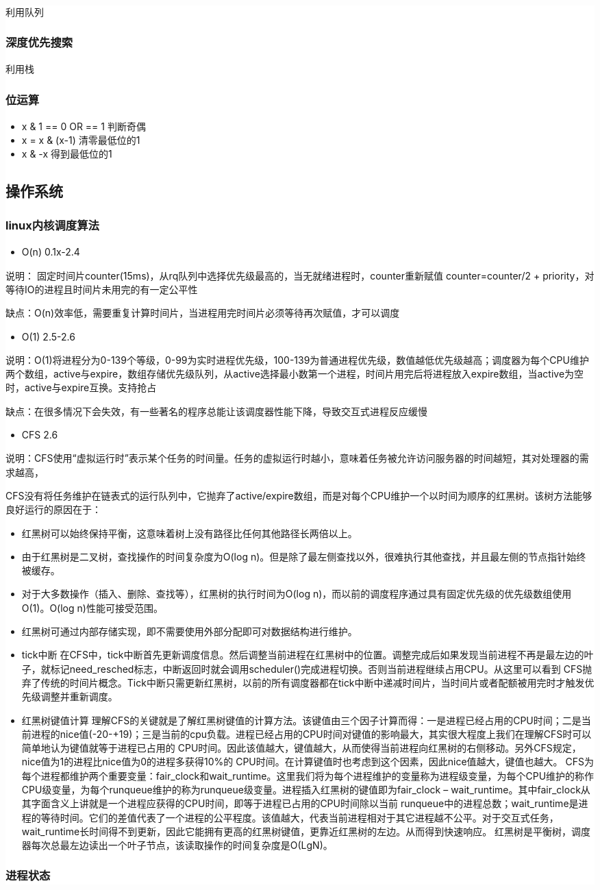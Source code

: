 利用队列

### 深度优先搜索

利用栈

### 位运算

- x & 1 == 0 OR == 1 判断奇偶
- x = x & (x-1) 清零最低位的1
- x & -x 得到最低位的1

## 操作系统

### linux内核调度算法

- O(n)  0.1x-2.4

说明： 固定时间片counter(15ms)，从rq队列中选择优先级最高的，当无就绪进程时，counter重新赋值 counter=counter/2 + priority，对等待IO的进程且时间片未用完的有一定公平性

缺点：O(n)效率低，需要重复计算时间片，当进程用完时间片必须等待再次赋值，才可以调度

- O(1)  2.5-2.6

说明：O(1)将进程分为0-139个等级，0-99为实时进程优先级，100-139为普通进程优先级，数值越低优先级越高；调度器为每个CPU维护两个数组，active与expire，数组存储优先级队列，从active选择最小数第一个进程，时间片用完后将进程放入expire数组，当active为空时，active与expire互换。支持抢占

缺点：在很多情况下会失效，有一些著名的程序总能让该调度器性能下降，导致交互式进程反应缓慢

- CFS   2.6

说明：CFS使用“虚拟运行时”表示某个任务的时间量。任务的虚拟运行时越小，意味着任务被允许访问服务器的时间越短，其对处理器的需求越高，

CFS没有将任务维护在链表式的运行队列中，它抛弃了active/expire数组，而是对每个CPU维护一个以时间为顺序的红黑树。该树方法能够良好运行的原因在于：
- 红黑树可以始终保持平衡，这意味着树上没有路径比任何其他路径长两倍以上。
- 由于红黑树是二叉树，查找操作的时间复杂度为O(log n)。但是除了最左侧查找以外，很难执行其他查找，并且最左侧的节点指针始终被缓存。
- 对于大多数操作（插入、删除、查找等），红黑树的执行时间为O(log n)，而以前的调度程序通过具有固定优先级的优先级数组使用 O(1)。O(log n)性能可接受范围。
- 红黑树可通过内部存储实现，即不需要使用外部分配即可对数据结构进行维护。

- tick中断
在CFS中，tick中断首先更新调度信息。然后调整当前进程在红黑树中的位置。调整完成后如果发现当前进程不再是最左边的叶子，就标记need_resched标志，中断返回时就会调用scheduler()完成进程切换。否则当前进程继续占用CPU。从这里可以看到 CFS抛弃了传统的时间片概念。Tick中断只需更新红黑树，以前的所有调度器都在tick中断中递减时间片，当时间片或者配额被用完时才触发优先级调整并重新调度。
- 红黑树键值计算
理解CFS的关键就是了解红黑树键值的计算方法。该键值由三个因子计算而得：一是进程已经占用的CPU时间；二是当前进程的nice值(-20-+19)；三是当前的cpu负载。进程已经占用的CPU时间对键值的影响最大，其实很大程度上我们在理解CFS时可以简单地认为键值就等于进程已占用的 CPU时间。因此该值越大，键值越大，从而使得当前进程向红黑树的右侧移动。另外CFS规定，nice值为1的进程比nice值为0的进程多获得10%的 CPU时间。在计算键值时也考虑到这个因素，因此nice值越大，键值也越大。
CFS为每个进程都维护两个重要变量：fair_clock和wait_runtime。这里我们将为每个进程维护的变量称为进程级变量，为每个CPU维护的称作CPU级变量，为每个runqueue维护的称为runqueue级变量。进程插入红黑树的键值即为fair_clock – wait_runtime。其中fair_clock从其字面含义上讲就是一个进程应获得的CPU时间，即等于进程已占用的CPU时间除以当前 runqueue中的进程总数；wait_runtime是进程的等待时间。它们的差值代表了一个进程的公平程度。该值越大，代表当前进程相对于其它进程越不公平。对于交互式任务，wait_runtime长时间得不到更新，因此它能拥有更高的红黑树键值，更靠近红黑树的左边。从而得到快速响应。
红黑树是平衡树，调度器每次总最左边读出一个叶子节点，该读取操作的时间复杂度是O(LgN)。

### 进程状态
